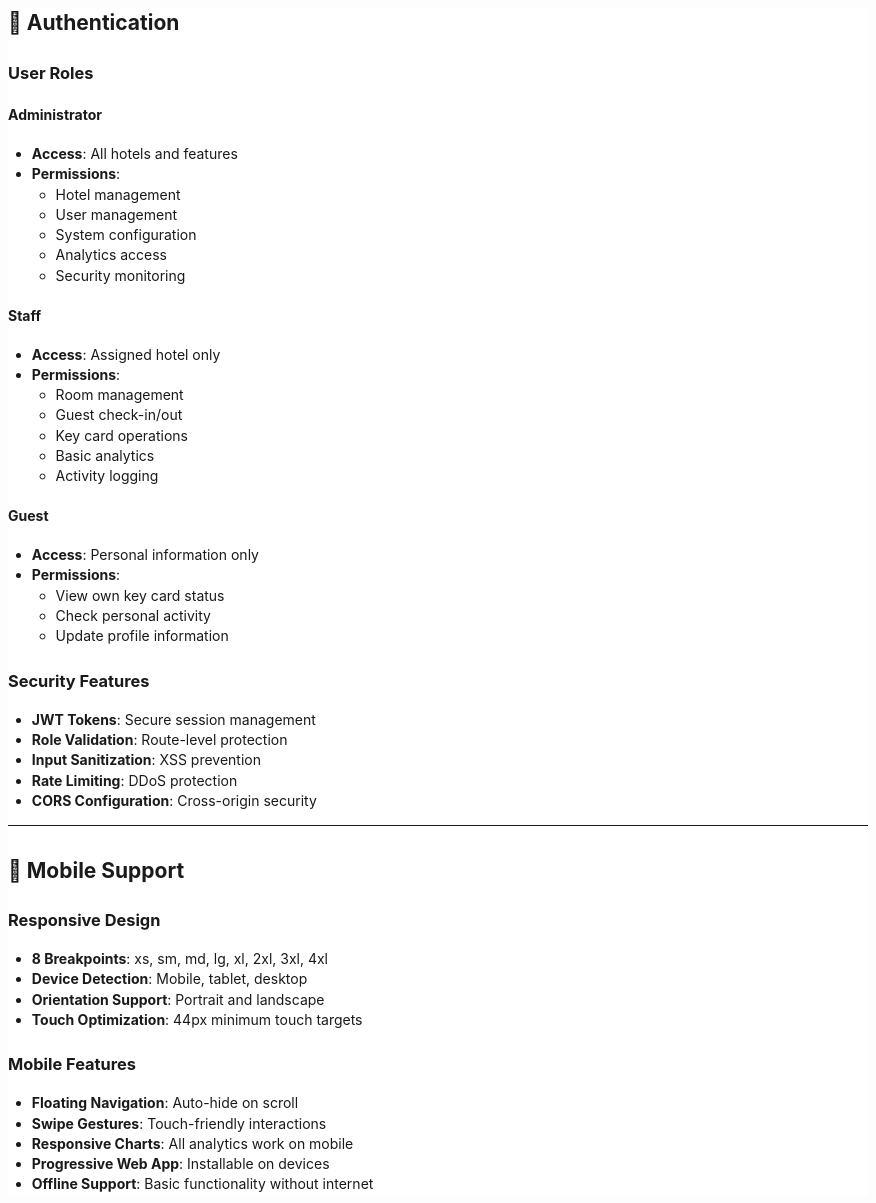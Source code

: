 
## 🔐 Authentication

### **User Roles**

#### **Administrator**
- **Access**: All hotels and features
- **Permissions**:
  - Hotel management
  - User management
  - System configuration
  - Analytics access
  - Security monitoring

#### **Staff**
- **Access**: Assigned hotel only
- **Permissions**:
  - Room management
  - Guest check-in/out
  - Key card operations
  - Basic analytics
  - Activity logging

#### **Guest**
- **Access**: Personal information only
- **Permissions**:
  - View own key card status
  - Check personal activity
  - Update profile information

### **Security Features**
- **JWT Tokens**: Secure session management
- **Role Validation**: Route-level protection
- **Input Sanitization**: XSS prevention
- **Rate Limiting**: DDoS protection
- **CORS Configuration**: Cross-origin security

---

## 📱 Mobile Support

### **Responsive Design**
- **8 Breakpoints**: xs, sm, md, lg, xl, 2xl, 3xl, 4xl
- **Device Detection**: Mobile, tablet, desktop
- **Orientation Support**: Portrait and landscape
- **Touch Optimization**: 44px minimum touch targets

### **Mobile Features**
- **Floating Navigation**: Auto-hide on scroll
- **Swipe Gestures**: Touch-friendly interactions
- **Responsive Charts**: All analytics work on mobile
- **Progressive Web App**: Installable on devices
- **Offline Support**: Basic functionality without internet
